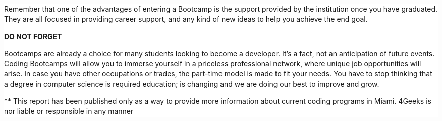 

Remember that one of the advantages of entering a Bootcamp is the support provided by the institution once you have graduated. They are all focused in providing career support, and any kind of new ideas to help you achieve the end goal. 

**DO NOT FORGET**

Bootcamps are already a choice for many students looking to become a developer. It’s a fact, not an anticipation of future events. Coding Bootcamps will allow you to immerse yourself in a priceless professional network, where unique job opportunities will arise. In case you have other occupations or trades, the part-time model is made to fit your needs. You have to stop thinking that a degree in computer science is required education; is changing and we are doing our best to improve and grow. 

** This report has been published only as a way to provide more information about current coding programs in Miami. 4Geeks is nor liable or responsible in any manner

